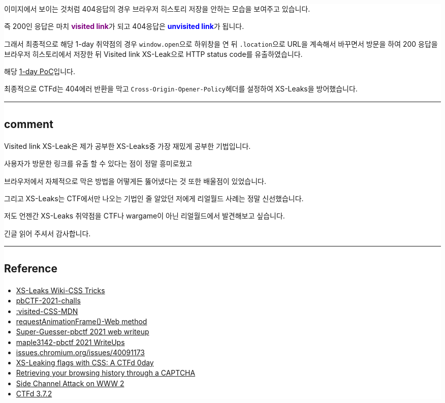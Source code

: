 이미지에서 보이는 것처럼 404응답의 경우 브라우저 히스토리 저장을 안하는 모습을 보여주고 있습니다. 

즉 200인 응답은 마치 <span style="color:purple">**visited link**</span>가 되고 404응답은 <span style="color:blue">**unvisited link**</span>가 됩니다. 

그래서 최종적으로 해당 1-day 취약점의 경우 `window.open`으로 하위창을 연 뒤 `.location`으로 URL을 계속해서 바꾸면서 방문을 하여
200 응답을 브라우저 히스토리에서 저장한 뒤 
Visited link XS-Leak으로 HTTP status code를 유출하였습니다. 

해당 [1-day PoC](https://gist.github.com/JorianWoltjer/295ac5d8e7595a073116eba6f091506e)입니다.
<br>

최종적으로 CTFd는 404에러 반환을 막고 `Cross-Origin-Opener-Policy`헤더를 설정하여 XS-Leaks을 방어했습니다.  

---

## comment
Visited link XS-Leak은 제가 공부한 XS-Leaks중 가장 재밌게 공부한 기법입니다.

사용자가 방문한 링크를 유출 할 수 있다는 점이 정말 흥미로웠고

브라우저에서 자체적으로 막은 방법을 어떻게든 뚫어냈다는 것 또한 배울점이 있었습니다. 

그리고 XS-Leaks는 CTF에서만 나오는 기법인 줄 알았던 저에게 리얼월드 사례는 정말 신선했습니다.

저도 언젠간 XS-Leaks 취약점을 CTF나 wargame이 아닌 리얼월드에서 발견해보고 싶습니다.

긴글 읽어 주셔서 감사합니다. 

---
## Reference
- [XS-Leaks Wiki-CSS Tricks](https://xsleaks.dev/docs/attacks/css-tricks/)
- [pbCTF-2021-challs](https://github.com/perfectblue/pbCTF-2021-challs)
- [:visited-CSS-MDN](https://developer.mozilla.org/ko/docs/Web/CSS/:visited)
- [requestAnimationFrame()-Web method](https://developer.mozilla.org/ko/docs/Web/API/Window/requestAnimationFrame)
- [Super-Guesser-pbctf 2021 web writeup](https://github.com/Super-Guesser/ctf/blob/master/2021/pbctf%202021/web.md#vault)
- [maple3142-pbctf 2021 WriteUps](https://blog.maple3142.net/2021/10/11/pbctf-2021-writeups/#vault)
- [issues.chromium.org/issues/40091173](https://issues.chromium.org/issues/40091173)
- [XS-Leaking flags with CSS: A CTFd 0day](https://jorianwoltjer.com/blog/p/hacking/xs-leaking-flags-with-css-a-ctfd-0day)
- [Retrieving your browsing history through a CAPTCHA](https://varun.ch/history)
- [Side Channel Attack on WWW 2](https://blog.rubiya.kr/index.php/2020/05/03/side-channel-attack-on-www-2/)
- [CTFd 3.7.2](https://github.com/CTFd/CTFd/releases/tag/3.7.2)